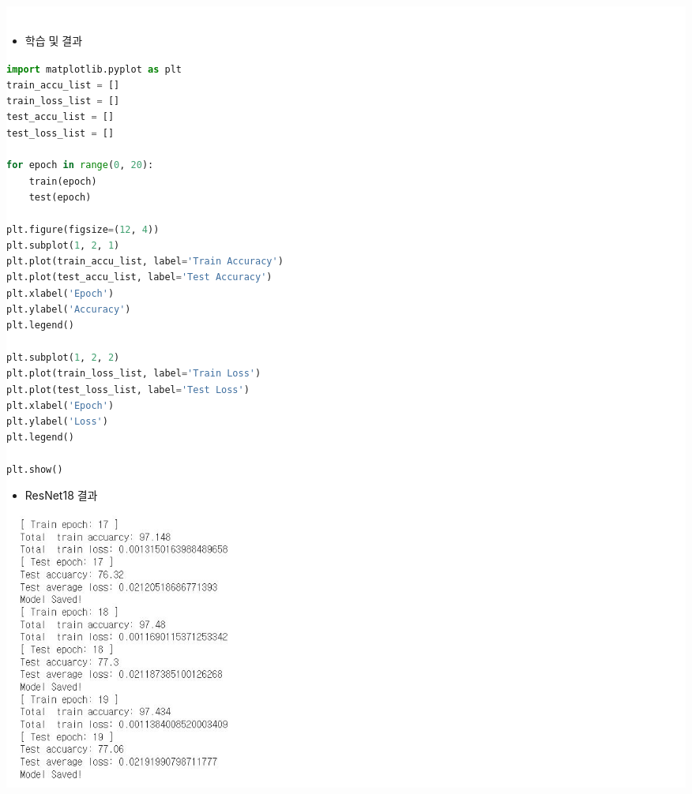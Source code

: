 </br>

* 학습 및 결과
```python
import matplotlib.pyplot as plt
train_accu_list = []
train_loss_list = []
test_accu_list = []
test_loss_list = []

for epoch in range(0, 20):
    train(epoch)
    test(epoch)

plt.figure(figsize=(12, 4))
plt.subplot(1, 2, 1)
plt.plot(train_accu_list, label='Train Accuracy')
plt.plot(test_accu_list, label='Test Accuracy')
plt.xlabel('Epoch')
plt.ylabel('Accuracy')
plt.legend()

plt.subplot(1, 2, 2)
plt.plot(train_loss_list, label='Train Loss')
plt.plot(test_loss_list, label='Test Loss')
plt.xlabel('Epoch')
plt.ylabel('Loss')
plt.legend()

plt.show()
```

* ResNet18 결과  
<img src= "https://github.com/Sbeom12/study/blob/main/image/Resnet/%EC%BD%94%EB%93%9C%EA%B2%B0%EA%B3%BC2.JPG?raw=true" width='300' hegith = '100'>    